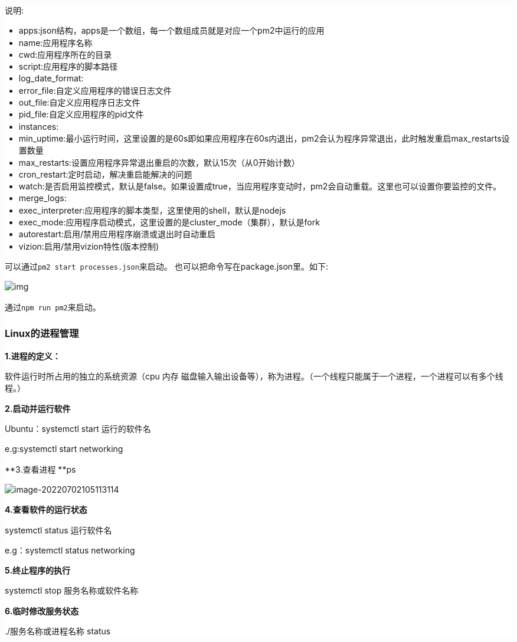 说明:

- apps:json结构，apps是一个数组，每一个数组成员就是对应一个pm2中运行的应用
- name:应用程序名称
- cwd:应用程序所在的目录
- script:应用程序的脚本路径
- log_date_format:
- error_file:自定义应用程序的错误日志文件
- out_file:自定义应用程序日志文件
- pid_file:自定义应用程序的pid文件
- instances:
- min_uptime:最小运行时间，这里设置的是60s即如果应用程序在60s内退出，pm2会认为程序异常退出，此时触发重启max_restarts设置数量
- max_restarts:设置应用程序异常退出重启的次数，默认15次（从0开始计数）
- cron_restart:定时启动，解决重启能解决的问题
- watch:是否启用监控模式，默认是false。如果设置成true，当应用程序变动时，pm2会自动重载。这里也可以设置你要监控的文件。
- merge_logs:
- exec_interpreter:应用程序的脚本类型，这里使用的shell，默认是nodejs
- exec_mode:应用程序启动模式，这里设置的是cluster_mode（集群），默认是fork
- autorestart:启用/禁用应用程序崩溃或退出时自动重启
- vizion:启用/禁用vizion特性(版本控制)

可以通过`pm2 start processes.json`来启动。
也可以把命令写在package.json里。如下:

![img](https://webpon-img.oss-cn-guangzhou.aliyuncs.com/img1240-165673443134115.png)

通过`npm run pm2`来启动。

### Linux的进程管理

**1.进程的定义：**

软件运行时所占用的独立的系统资源（cpu 内存 磁盘输入输出设备等），称为进程。（一个线程只能属于一个进程，一个进程可以有多个线程。）

**2.启动并运行软件**

Ubuntu：systemctl start 运行的软件名

e.g:systemctl start networking

**3.查看进程   **ps

![image-20220702105113114](https://webpon-img.oss-cn-guangzhou.aliyuncs.com/imgimage-20220702105113114.png)

**4.查看软件的运行状态**

systemctl status 运行软件名

e.g：systemctl status networking

**5.终止程序的执行**

systemctl stop 服务名称或软件名称

**6.临时修改服务状态**

./服务名称或进程名称 status
